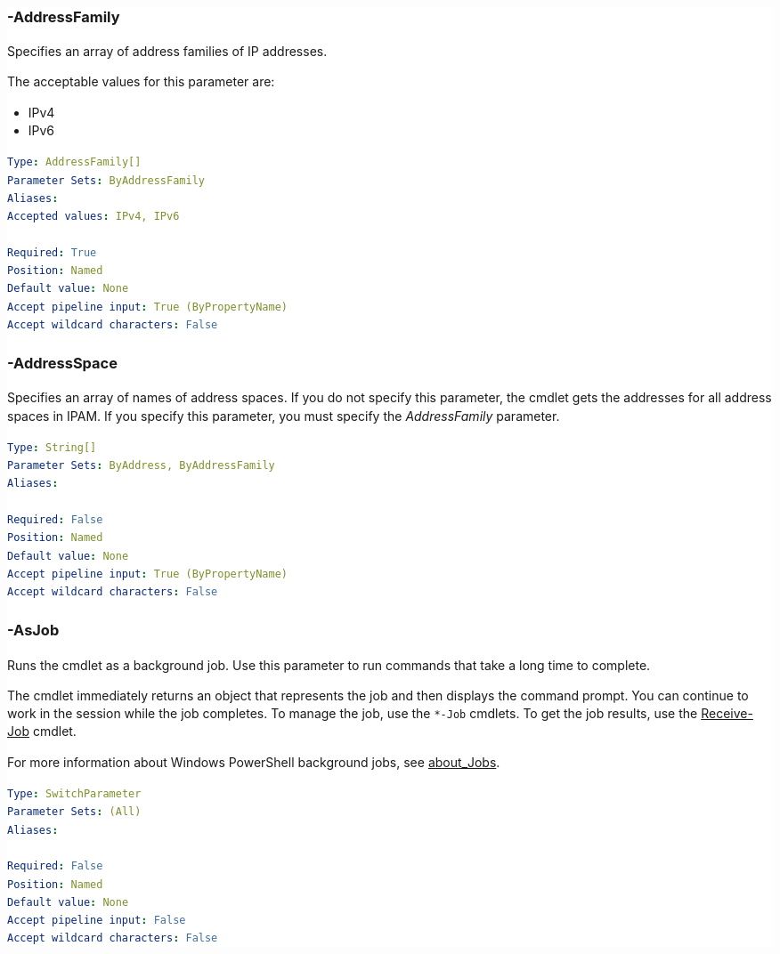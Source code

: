 ### -AddressFamily
Specifies an array of address families of IP addresses.

The acceptable values for this parameter are:

- IPv4
- IPv6

```yaml
Type: AddressFamily[]
Parameter Sets: ByAddressFamily
Aliases: 
Accepted values: IPv4, IPv6

Required: True
Position: Named
Default value: None
Accept pipeline input: True (ByPropertyName)
Accept wildcard characters: False
```

### -AddressSpace
Specifies an array of names of address spaces.
If you do not specify this parameter, the cmdlet gets the addresses for all address spaces in IPAM.
If you specify this parameter, you must specify the *AddressFamily* parameter.

```yaml
Type: String[]
Parameter Sets: ByAddress, ByAddressFamily
Aliases: 

Required: False
Position: Named
Default value: None
Accept pipeline input: True (ByPropertyName)
Accept wildcard characters: False
```

### -AsJob
Runs the cmdlet as a background job. Use this parameter to run commands that take a long time to complete. 

The cmdlet immediately returns an object that represents the job and then displays the command prompt. 
You can continue to work in the session while the job completes. 
To manage the job, use the `*-Job` cmdlets. 
To get the job results, use the [Receive-Job](https://go.microsoft.com/fwlink/?LinkID=113372) cmdlet. 

For more information about Windows PowerShell background jobs, see [about_Jobs](https://go.microsoft.com/fwlink/?LinkID=113251).

```yaml
Type: SwitchParameter
Parameter Sets: (All)
Aliases: 

Required: False
Position: Named
Default value: None
Accept pipeline input: False
Accept wildcard characters: False
```
